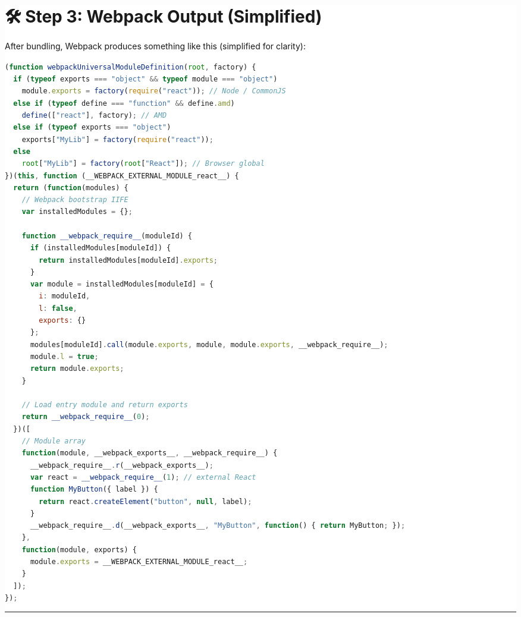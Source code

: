 
# 🛠️ Step 3: Webpack Output (Simplified)

After bundling, Webpack produces something like this (simplified for clarity):

```js
(function webpackUniversalModuleDefinition(root, factory) {
  if (typeof exports === "object" && typeof module === "object")
    module.exports = factory(require("react")); // Node / CommonJS
  else if (typeof define === "function" && define.amd)
    define(["react"], factory); // AMD
  else if (typeof exports === "object")
    exports["MyLib"] = factory(require("react"));
  else
    root["MyLib"] = factory(root["React"]); // Browser global
})(this, function (__WEBPACK_EXTERNAL_MODULE_react__) {
  return (function(modules) {
    // Webpack bootstrap IIFE
    var installedModules = {};

    function __webpack_require__(moduleId) {
      if (installedModules[moduleId]) {
        return installedModules[moduleId].exports;
      }
      var module = installedModules[moduleId] = {
        i: moduleId,
        l: false,
        exports: {}
      };
      modules[moduleId].call(module.exports, module, module.exports, __webpack_require__);
      module.l = true;
      return module.exports;
    }

    // Load entry module and return exports
    return __webpack_require__(0);
  })([
    // Module array
    function(module, __webpack_exports__, __webpack_require__) {
      __webpack_require__.r(__webpack_exports__);
      var react = __webpack_require__(1); // external React
      function MyButton({ label }) {
        return react.createElement("button", null, label);
      }
      __webpack_require__.d(__webpack_exports__, "MyButton", function() { return MyButton; });
    },
    function(module, exports) {
      module.exports = __WEBPACK_EXTERNAL_MODULE_react__;
    }
  ]);
});
```

---